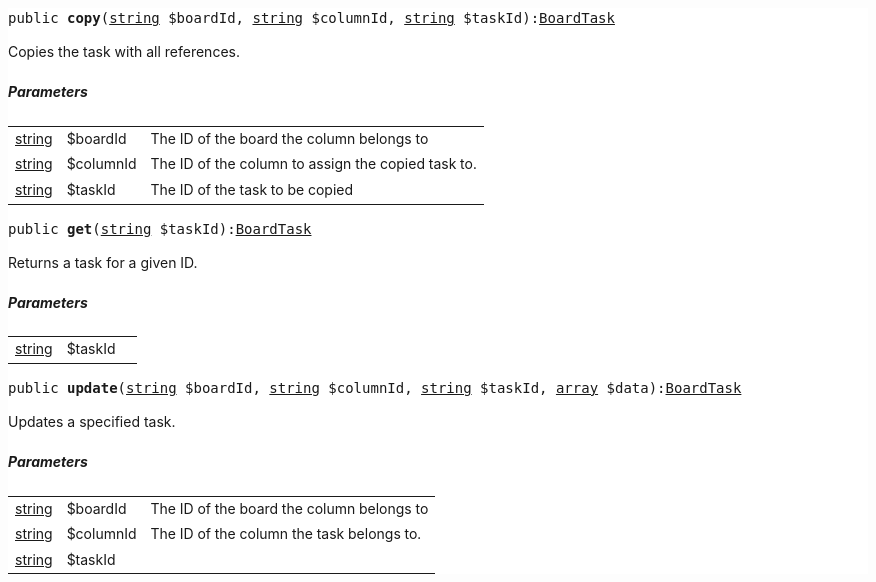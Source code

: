 
<pre>public <strong>copy</strong>(<a target="_blank" href="http://php.net/string">string</a> $boardId, <a target="_blank" href="http://php.net/string">string</a> $columnId, <a target="_blank" href="http://php.net/string">string</a> $taskId):<a href="board#board_models_boardtask">BoardTask</a>
</pre>

    
Copies the task with all references.
    
##### <strong>Parameters</strong>
    
<table class="table table-condensed">    <tr>
        <td><a target="_blank" href="http://php.net/string">string</a></td>
        <td>$boardId</td>
        <td>The ID of the board the column belongs to</td>
    </tr>
    <tr>
        <td><a target="_blank" href="http://php.net/string">string</a></td>
        <td>$columnId</td>
        <td>The ID of the column to assign the copied task to.</td>
    </tr>
    <tr>
        <td><a target="_blank" href="http://php.net/string">string</a></td>
        <td>$taskId</td>
        <td>The ID of the task to be copied</td>
    </tr>
</table>


<pre>public <strong>get</strong>(<a target="_blank" href="http://php.net/string">string</a> $taskId):<a href="board#board_models_boardtask">BoardTask</a>
</pre>

    
Returns a task for a given ID.
    
##### <strong>Parameters</strong>
    
<table class="table table-condensed">    <tr>
        <td><a target="_blank" href="http://php.net/string">string</a></td>
        <td>$taskId</td>
        <td></td>
    </tr>
</table>


<pre>public <strong>update</strong>(<a target="_blank" href="http://php.net/string">string</a> $boardId, <a target="_blank" href="http://php.net/string">string</a> $columnId, <a target="_blank" href="http://php.net/string">string</a> $taskId, <a target="_blank" href="http://php.net/array">array</a> $data):<a href="board#board_models_boardtask">BoardTask</a>
</pre>

    
Updates a specified task.
    
##### <strong>Parameters</strong>
    
<table class="table table-condensed">    <tr>
        <td><a target="_blank" href="http://php.net/string">string</a></td>
        <td>$boardId</td>
        <td>The ID of the board the column belongs to</td>
    </tr>
    <tr>
        <td><a target="_blank" href="http://php.net/string">string</a></td>
        <td>$columnId</td>
        <td>The ID of the column the task belongs to.</td>
    </tr>
    <tr>
        <td><a target="_blank" href="http://php.net/string">string</a></td>
        <td>$taskId</td>
